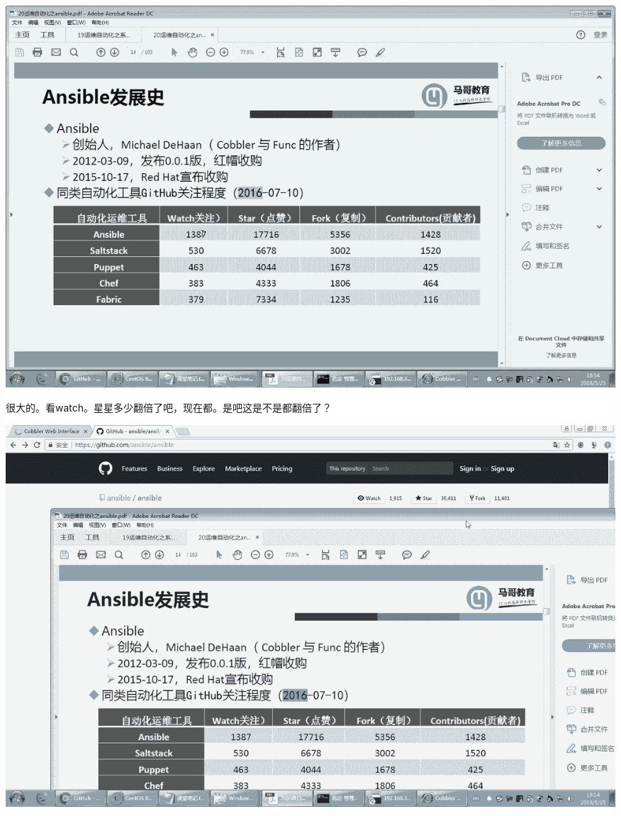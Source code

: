 ![](img/5e5cc614b104fbb8e5211097ed19f077_12.png)

很大的。看watch。星星多少翻倍了吧，现在都。是吧这是不是都翻倍了？

![](img/5e5cc614b104fbb8e5211097ed19f077_14.png)
